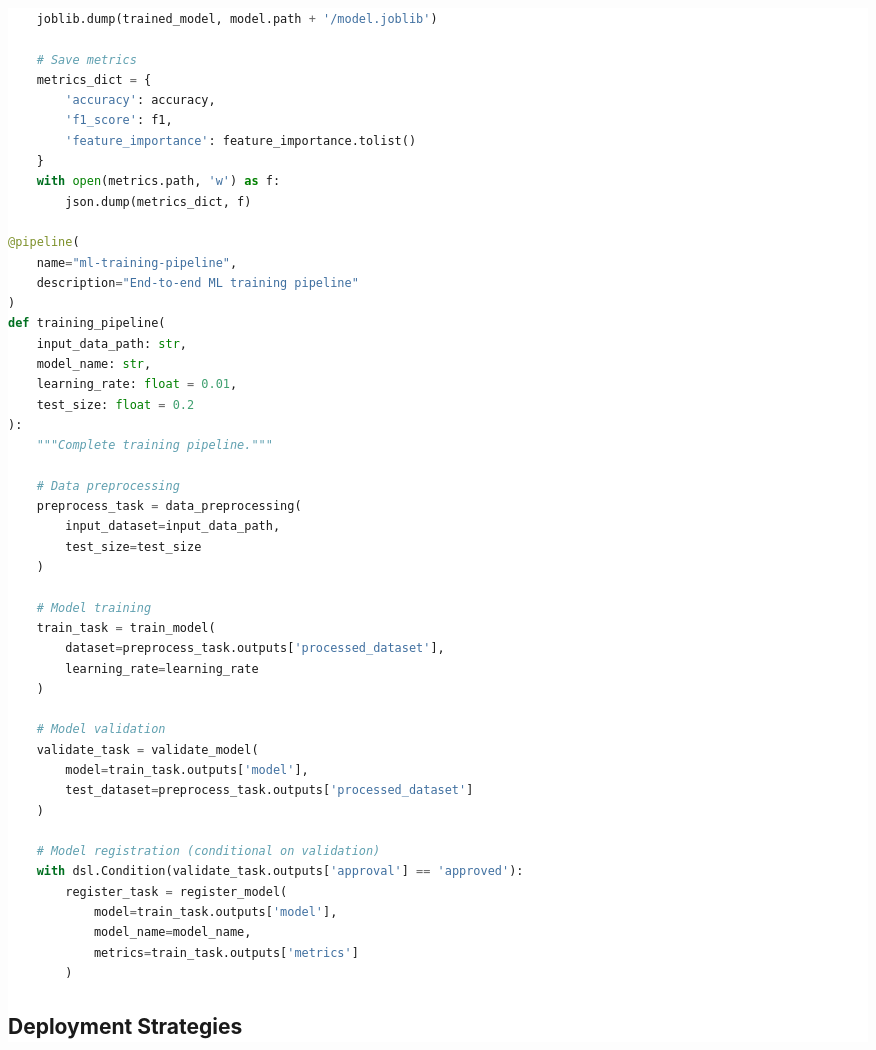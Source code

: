 ```python
    joblib.dump(trained_model, model.path + '/model.joblib')
    
    # Save metrics
    metrics_dict = {
        'accuracy': accuracy,
        'f1_score': f1,
        'feature_importance': feature_importance.tolist()
    }
    with open(metrics.path, 'w') as f:
        json.dump(metrics_dict, f)

@pipeline(
    name="ml-training-pipeline",
    description="End-to-end ML training pipeline"
)
def training_pipeline(
    input_data_path: str,
    model_name: str,
    learning_rate: float = 0.01,
    test_size: float = 0.2
):
    """Complete training pipeline."""
    
    # Data preprocessing
    preprocess_task = data_preprocessing(
        input_dataset=input_data_path,
        test_size=test_size
    )
    
    # Model training
    train_task = train_model(
        dataset=preprocess_task.outputs['processed_dataset'],
        learning_rate=learning_rate
    )
    
    # Model validation
    validate_task = validate_model(
        model=train_task.outputs['model'],
        test_dataset=preprocess_task.outputs['processed_dataset']
    )
    
    # Model registration (conditional on validation)
    with dsl.Condition(validate_task.outputs['approval'] == 'approved'):
        register_task = register_model(
            model=train_task.outputs['model'],
            model_name=model_name,
            metrics=train_task.outputs['metrics']
        )
```

## **Deployment Strategies**
